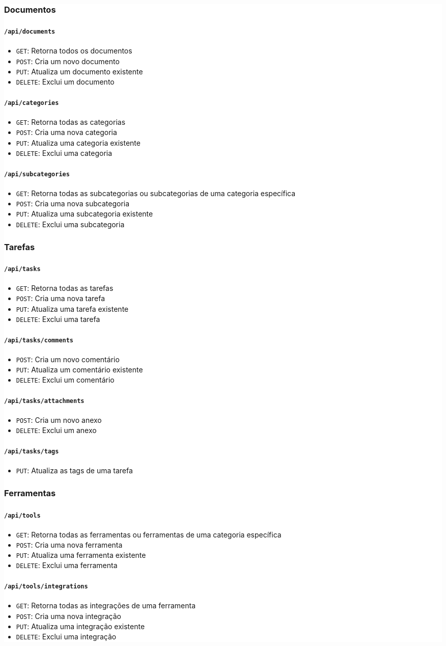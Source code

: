 ### Documentos

#### `/api/documents`
- `GET`: Retorna todos os documentos
- `POST`: Cria um novo documento
- `PUT`: Atualiza um documento existente
- `DELETE`: Exclui um documento

#### `/api/categories`
- `GET`: Retorna todas as categorias
- `POST`: Cria uma nova categoria
- `PUT`: Atualiza uma categoria existente
- `DELETE`: Exclui uma categoria

#### `/api/subcategories`
- `GET`: Retorna todas as subcategorias ou subcategorias de uma categoria específica
- `POST`: Cria uma nova subcategoria
- `PUT`: Atualiza uma subcategoria existente
- `DELETE`: Exclui uma subcategoria

### Tarefas

#### `/api/tasks`
- `GET`: Retorna todas as tarefas
- `POST`: Cria uma nova tarefa
- `PUT`: Atualiza uma tarefa existente
- `DELETE`: Exclui uma tarefa

#### `/api/tasks/comments`
- `POST`: Cria um novo comentário
- `PUT`: Atualiza um comentário existente
- `DELETE`: Exclui um comentário

#### `/api/tasks/attachments`
- `POST`: Cria um novo anexo
- `DELETE`: Exclui um anexo

#### `/api/tasks/tags`
- `PUT`: Atualiza as tags de uma tarefa

### Ferramentas

#### `/api/tools`
- `GET`: Retorna todas as ferramentas ou ferramentas de uma categoria específica
- `POST`: Cria uma nova ferramenta
- `PUT`: Atualiza uma ferramenta existente
- `DELETE`: Exclui uma ferramenta

#### `/api/tools/integrations`
- `GET`: Retorna todas as integrações de uma ferramenta
- `POST`: Cria uma nova integração
- `PUT`: Atualiza uma integração existente
- `DELETE`: Exclui uma integração
